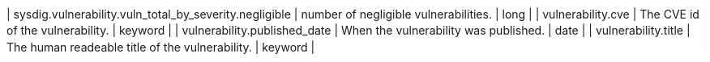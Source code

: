 | sysdig.vulnerability.vuln_total_by_severity.negligible | number of negligible vulnerabilities. | long |
| vulnerability.cve | The CVE id of the vulnerability. | keyword |
| vulnerability.published_date | When the vulnerability was published. | date |
| vulnerability.title | The human readeable title of the vulnerability. | keyword |


